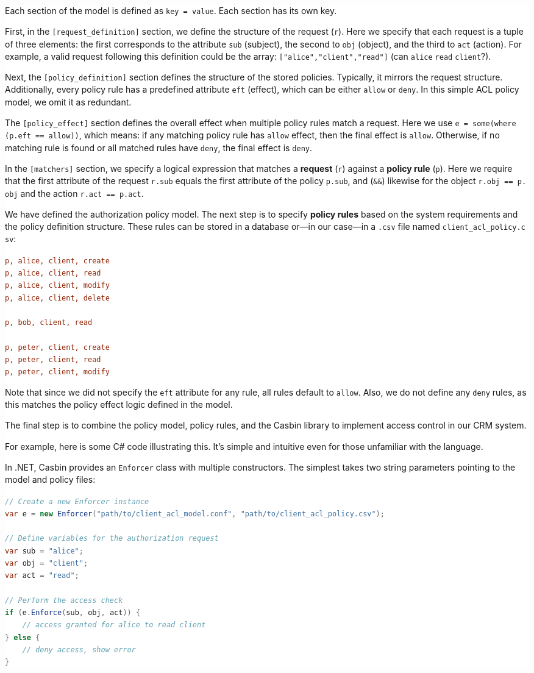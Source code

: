 Each section of the model is defined as `key = value`. Each section has its own key.

First, in the `[request_definition]` section, we define the structure of the request (`r`). Here we specify that each request is a tuple of three elements: the first corresponds to the attribute `sub` (subject), the second to `obj` (object), and the third to `act` (action). For example, a valid request following this definition could be the array: `["alice","client","read"]` (can `alice` `read` `client`?).

Next, the `[policy_definition]` section defines the structure of the stored policies. Typically, it mirrors the request structure. Additionally, every policy rule has a predefined attribute `eft` (effect), which can be either `allow` or `deny`. In this simple ACL policy model, we omit it as redundant.

The `[policy_effect]` section defines the overall effect when multiple policy rules match a request. Here we use `e = some(where (p.eft == allow))`, which means: if any matching policy rule has `allow` effect, then the final effect is `allow`. Otherwise, if no matching rule is found or all matched rules have `deny`, the final effect is `deny`.

In the `[matchers]` section, we specify a logical expression that matches a **request** (`r`) against a **policy rule** (`p`). Here we require that the first attribute of the request `r.sub` equals the first attribute of the policy `p.sub`, and (`&&`) likewise for the object `r.obj == p.obj` and the action `r.act == p.act`.

We have defined the authorization policy model. The next step is to specify **policy rules** based on the system requirements and the policy definition structure. These rules can be stored in a database or—in our case—in a `.csv` file named `client_acl_policy.csv`:

```ini
p, alice, client, create
p, alice, client, read
p, alice, client, modify
p, alice, client, delete

p, bob, client, read

p, peter, client, create
p, peter, client, read
p, peter, client, modify
```

Note that since we did not specify the `eft` attribute for any rule, all rules default to `allow`. Also, we do not define any `deny` rules, as this matches the policy effect logic defined in the model.

The final step is to combine the policy model, policy rules, and the Casbin library to implement access control in our CRM system.

For example, here is some C# code illustrating this. It’s simple and intuitive even for those unfamiliar with the language.

In .NET, Casbin provides an `Enforcer` class with multiple constructors. The simplest takes two string parameters pointing to the model and policy files:

```cs
// Create a new Enforcer instance
var e = new Enforcer("path/to/client_acl_model.conf", "path/to/client_acl_policy.csv");

// Define variables for the authorization request
var sub = "alice";
var obj = "client";
var act = "read";

// Perform the access check
if (e.Enforce(sub, obj, act)) {
    // access granted for alice to read client
} else {
    // deny access, show error
}
```
